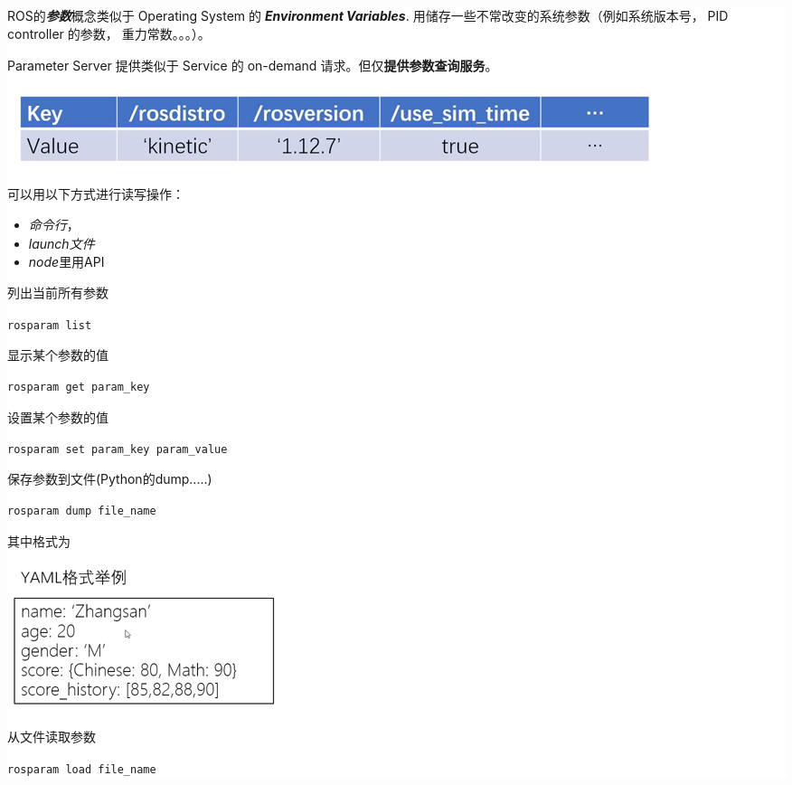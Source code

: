 ROS的***参数***概念类似于 Operating System 的 ***Environment Variables***. 用储存一些不常改变的系统参数（例如系统版本号，	PID controller 的参数， 重力常数。。。）。 

Parameter Server 提供类似于 Service 的 on-demand 请求。但仅**提供参数查询服务**。

![image-20210210092309432](image-20210210092309432.png)

 可以用以下方式进行读写操作：

- *命令行*， 
- *launch文件* 
- *node*里用API 



 列出当前所有参数

```
rosparam list
```

显示某个参数的值

```
rosparam get param_key
```

设置某个参数的值

```
rosparam set param_key param_value
```

保存参数到文件(Python的dump.....)

```
rosparam dump file_name
```

其中格式为

<img src="image-20210210092843192.png" alt="image-20210210092843192"  />

从文件读取参数

```
rosparam load file_name
```
